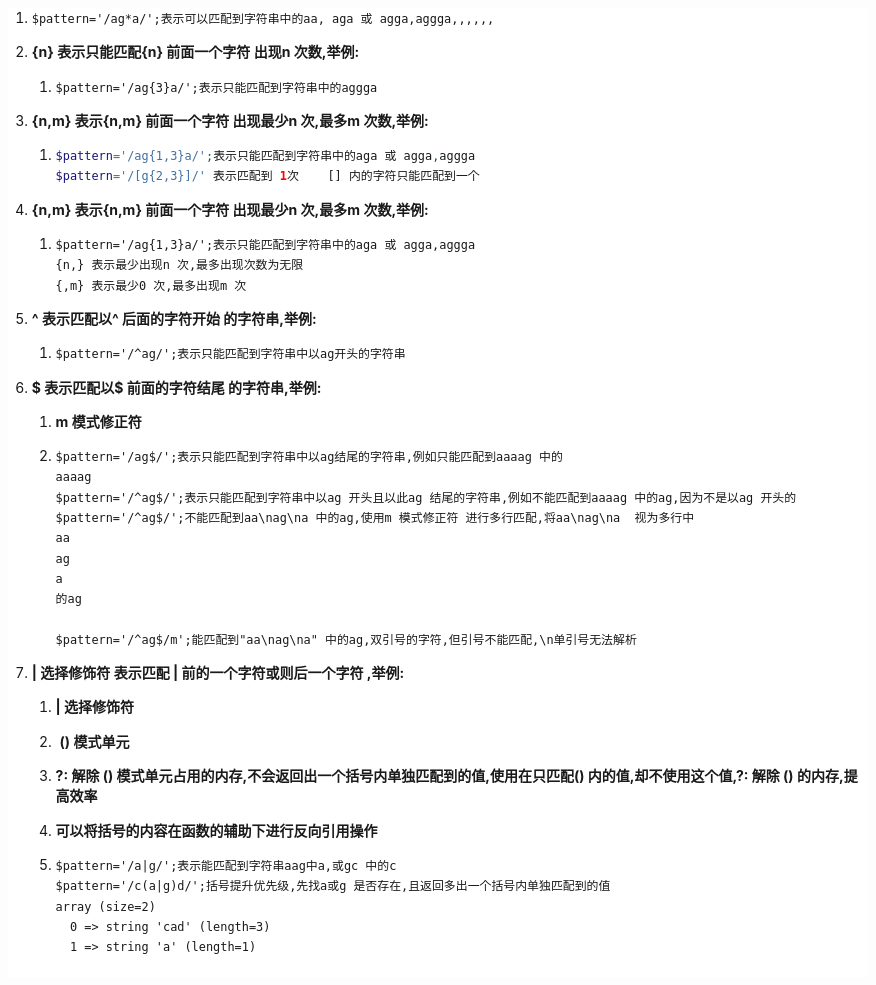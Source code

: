    1. ```
      $pattern='/ag*a/';表示可以匹配到字符串中的aa, aga 或 agga,aggga,,,,,,
      ```

4. **{n} 表示只能匹配{n} 前面一个字符 出现n 次数,举例:**

   1. ```
      $pattern='/ag{3}a/';表示只能匹配到字符串中的aggga
      ```

5. **{n,m} 表示{n,m} 前面一个字符 出现最少n 次,最多m 次数,举例:**

   1. ```php
      $pattern='/ag{1,3}a/';表示只能匹配到字符串中的aga 或 agga,aggga
      $pattern='/[g{2,3}]/'	表示匹配到 1次	[] 内的字符只能匹配到一个
      ```
      
   
6. **{n,m} 表示{n,m} 前面一个字符 出现最少n 次,最多m 次数,举例:**

   1. ```
      $pattern='/ag{1,3}a/';表示只能匹配到字符串中的aga 或 agga,aggga
      {n,} 表示最少出现n 次,最多出现次数为无限
      {,m} 表示最少0 次,最多出现m 次
      ```

7. **^  表示匹配以^ 后面的字符开始 的字符串,举例:**

   1. ```
      $pattern='/^ag/';表示只能匹配到字符串中以ag开头的字符串
      ```

8. **$  表示匹配以$ 前面的字符结尾 的字符串,举例:**

   1. **m 模式修正符**

   2. ```
      $pattern='/ag$/';表示只能匹配到字符串中以ag结尾的字符串,例如只能匹配到aaaag 中的
      aaaag
      $pattern='/^ag$/';表示只能匹配到字符串中以ag 开头且以此ag 结尾的字符串,例如不能匹配到aaaag 中的ag,因为不是以ag 开头的
      $pattern='/^ag$/';不能匹配到aa\nag\na 中的ag,使用m 模式修正符 进行多行匹配,将aa\nag\na  视为多行中
      aa
      ag
      a
      的ag
      
      $pattern='/^ag$/m';能匹配到"aa\nag\na" 中的ag,双引号的字符,但引号不能匹配,\n单引号无法解析 
      ```

9. **| 选择修饰符 表示匹配 | 前的一个字符或则后一个字符 ,举例:**

   1. **| 选择修饰符**

   2. ​	**()  模式单元**

   3. **?: 解除 () 模式单元占用的内存,不会返回出一个括号内单独匹配到的值,使用在只匹配() 内的值,却不使用这个值,?: 解除 () 的内存,提高效率**

   4. **可以将括号的内容在函数的辅助下进行反向引用操作**

   5. ```
      $pattern='/a|g/';表示能匹配到字符串aag中a,或gc 中的c
      $pattern='/c(a|g)d/';括号提升优先级,先找a或g 是否存在,且返回多出一个括号内单独匹配到的值
      array (size=2)
        0 => string 'cad' (length=3)
        1 => string 'a' (length=1)
        